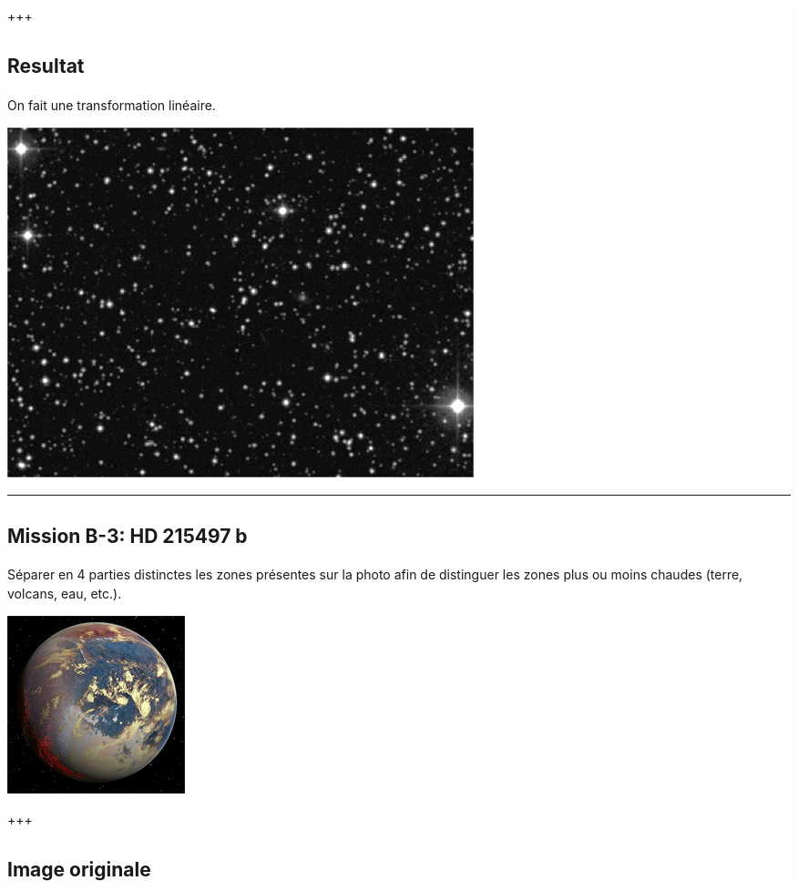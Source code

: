 +++

## Resultat

On fait une transformation linéaire.

![Result](missions/B2/img/result.png)

---

## Mission B-3: HD 215497 b

Séparer en 4 parties distinctes les zones présentes sur la photo afin de distinguer les zones plus ou moins chaudes (terre, volcans, eau, etc.).

![HD 215497 b](missions/B3/img/HD215497.jpg)

+++

## Image originale
